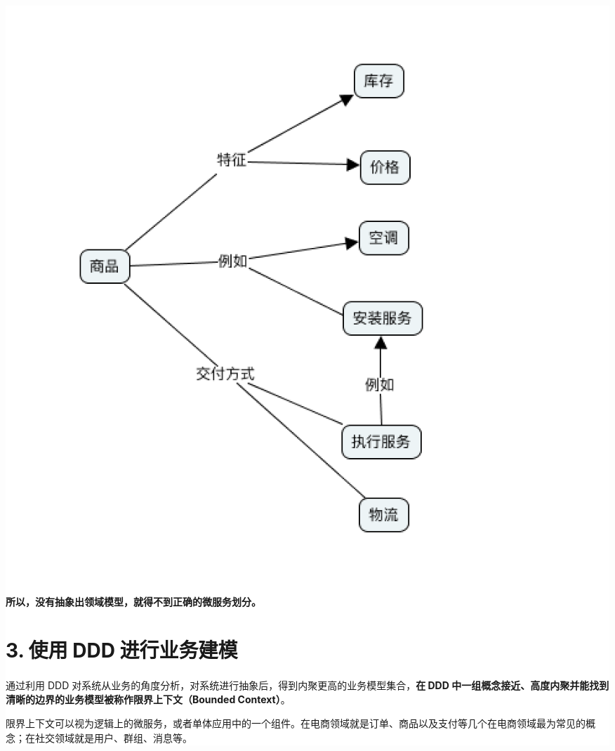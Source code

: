 ![](/assets/images/posts/microservice-ddd/microservice-ddd-3.png)

**所以，没有抽象出领域模型，就得不到正确的微服务划分。**

# 3. **使用 DDD 进行业务建模**

通过利用 DDD 对系统从业务的角度分析，对系统进行抽象后，得到内聚更高的业务模型集合，**在 DDD 中一组概念接近、高度内聚并能找到清晰的边界的业务模型被称作限界上下文（Bounded Context）**。

限界上下文可以视为逻辑上的微服务，或者单体应用中的一个组件。在电商领域就是订单、商品以及支付等几个在电商领域最为常见的概念；在社交领域就是用户、群组、消息等。
